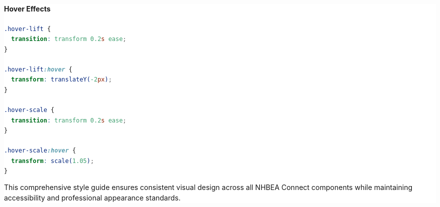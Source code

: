#### Hover Effects
```css
.hover-lift {
  transition: transform 0.2s ease;
}

.hover-lift:hover {
  transform: translateY(-2px);
}

.hover-scale {
  transition: transform 0.2s ease;
}

.hover-scale:hover {
  transform: scale(1.05);
}
```

This comprehensive style guide ensures consistent visual design across all NHBEA Connect components while maintaining accessibility and professional appearance standards.